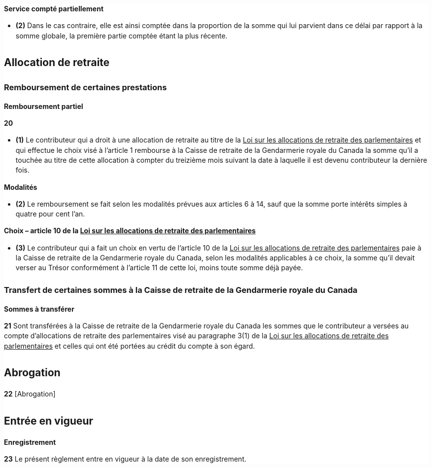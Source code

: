 **Service compté partiellement**

- **(2)** Dans le cas contraire, elle est ainsi comptée dans la proportion de la somme qui lui parvient dans ce délai par rapport à la somme globale, la première partie comptée étant la plus récente.




## Allocation de retraite



### Remboursement de certaines prestations



**Remboursement partiel**

**20** 

- **(1)** Le contributeur qui a droit à une allocation de retraite au titre de la [Loi sur les allocations de retraite des parlementaires](/fr/Lois/Lois%20révisées%20du%20Canada/M/M-5.md) et qui effectue le choix visé à l’article 1 rembourse à la Caisse de retraite de la Gendarmerie royale du Canada la somme qu’il a touchée au titre de cette allocation à compter du treizième mois suivant la date à laquelle il est devenu contributeur la dernière fois.

**Modalités**

- **(2)** Le remboursement se fait selon les modalités prévues aux articles 6 à 14, sauf que la somme porte intérêts simples à quatre pour cent l’an.

**Choix – article 10 de la [Loi sur les allocations de retraite des parlementaires](/fr/Lois/Lois%20révisées%20du%20Canada/M/M-5.md)**

- **(3)** Le contributeur qui a fait un choix en vertu de l’article 10 de la [Loi sur les allocations de retraite des parlementaires](/fr/Lois/Lois%20révisées%20du%20Canada/M/M-5.md) paie à la Caisse de retraite de la Gendarmerie royale du Canada, selon les modalités applicables à ce choix, la somme qu’il devait verser au Trésor conformément à l’article 11 de cette loi, moins toute somme déjà payée.




### Transfert de certaines sommes à la Caisse de retraite de la Gendarmerie royale du Canada



**Sommes à transférer**

**21** Sont transférées à la Caisse de retraite de la Gendarmerie royale du Canada les sommes que le contributeur a versées au compte d’allocations de retraite des parlementaires visé au paragraphe 3(1) de la [Loi sur les allocations de retraite des parlementaires](/fr/Lois/Lois%20révisées%20du%20Canada/M/M-5.md) et celles qui ont été portées au crédit du compte à son égard.




## Abrogation


**22** [Abrogation]




## Entrée en vigueur



**Enregistrement**

**23** Le présent règlement entre en vigueur à la date de son enregistrement.


